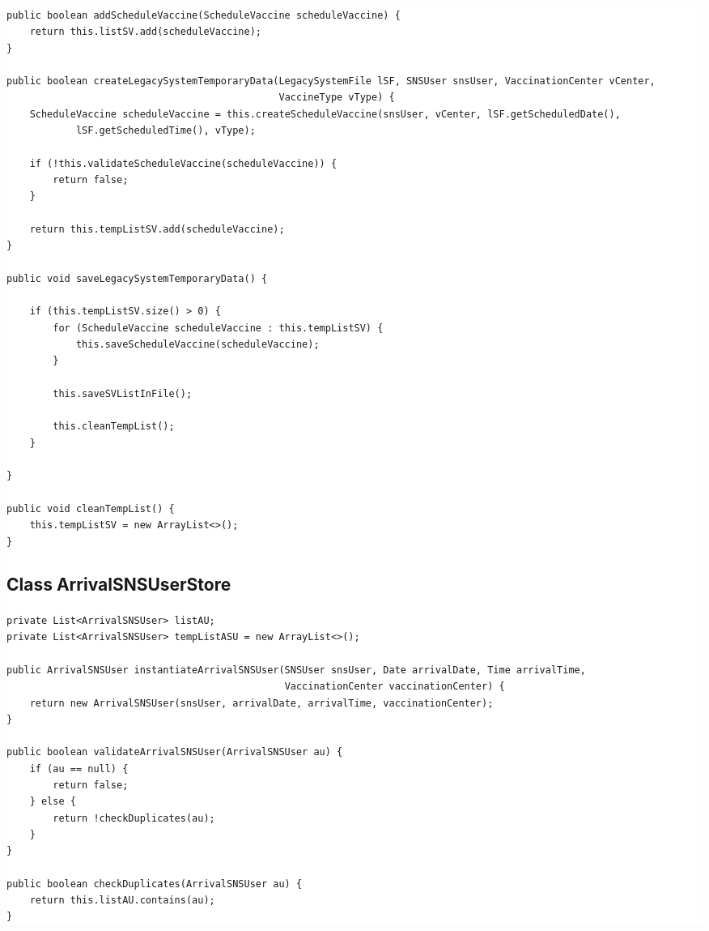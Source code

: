     public boolean addScheduleVaccine(ScheduleVaccine scheduleVaccine) {
        return this.listSV.add(scheduleVaccine);
    }

    public boolean createLegacySystemTemporaryData(LegacySystemFile lSF, SNSUser snsUser, VaccinationCenter vCenter,
                                                   VaccineType vType) {
        ScheduleVaccine scheduleVaccine = this.createScheduleVaccine(snsUser, vCenter, lSF.getScheduledDate(),
                lSF.getScheduledTime(), vType);

        if (!this.validateScheduleVaccine(scheduleVaccine)) {
            return false;
        }

        return this.tempListSV.add(scheduleVaccine);
    }

    public void saveLegacySystemTemporaryData() {

        if (this.tempListSV.size() > 0) {
            for (ScheduleVaccine scheduleVaccine : this.tempListSV) {
                this.saveScheduleVaccine(scheduleVaccine);
            }

            this.saveSVListInFile();

            this.cleanTempList();
        }

    }

    public void cleanTempList() {
        this.tempListSV = new ArrayList<>();
    }


## Class ArrivalSNSUserStore

    private List<ArrivalSNSUser> listAU;
    private List<ArrivalSNSUser> tempListASU = new ArrayList<>();

    public ArrivalSNSUser instantiateArrivalSNSUser(SNSUser snsUser, Date arrivalDate, Time arrivalTime,
                                                    VaccinationCenter vaccinationCenter) {
        return new ArrivalSNSUser(snsUser, arrivalDate, arrivalTime, vaccinationCenter);
    }

    public boolean validateArrivalSNSUser(ArrivalSNSUser au) {
        if (au == null) {
            return false;
        } else {
            return !checkDuplicates(au);
        }
    }

    public boolean checkDuplicates(ArrivalSNSUser au) {
        return this.listAU.contains(au);
    }
